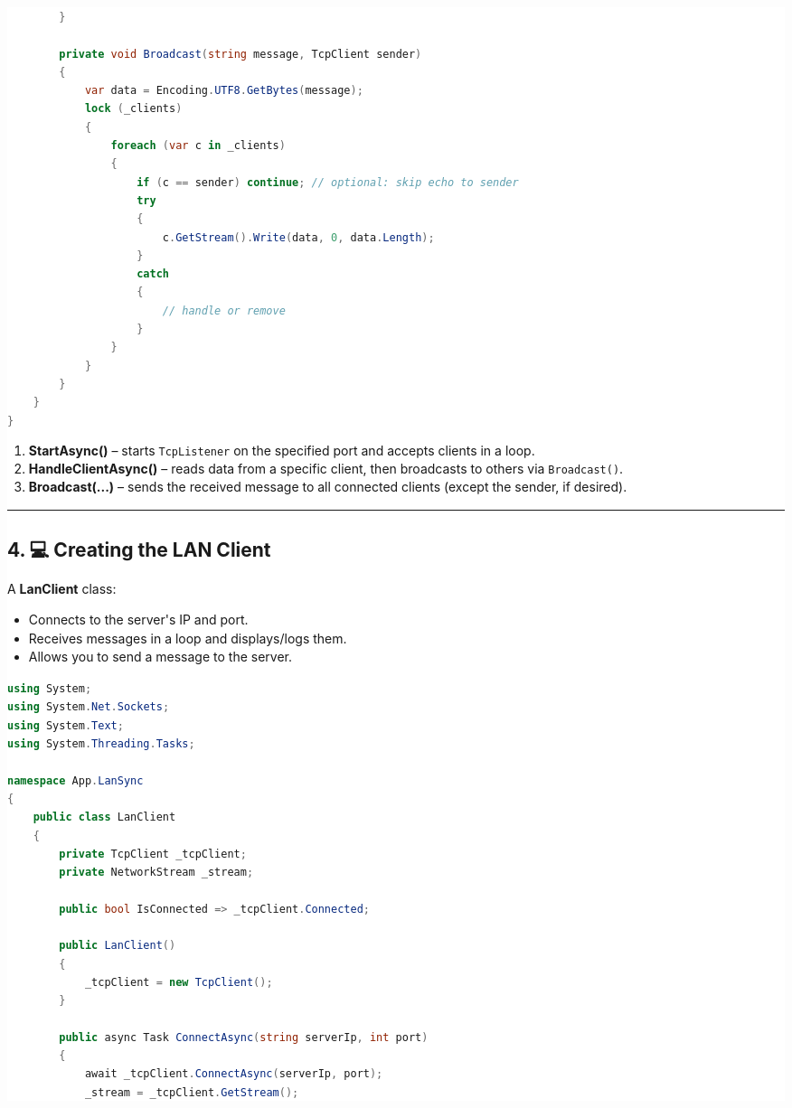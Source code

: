 ```csharp
        }

        private void Broadcast(string message, TcpClient sender)
        {
            var data = Encoding.UTF8.GetBytes(message);
            lock (_clients)
            {
                foreach (var c in _clients)
                {
                    if (c == sender) continue; // optional: skip echo to sender
                    try
                    {
                        c.GetStream().Write(data, 0, data.Length);
                    }
                    catch
                    {
                        // handle or remove
                    }
                }
            }
        }
    }
}
```

1. **StartAsync()** – starts `TcpListener` on the specified port and accepts clients in a loop.  
2. **HandleClientAsync()** – reads data from a specific client, then broadcasts to others via `Broadcast()`.  
3. **Broadcast(...)** – sends the received message to all connected clients (except the sender, if desired).

---

## 4. 💻 Creating the LAN Client

A **LanClient** class:
- Connects to the server's IP and port.
- Receives messages in a loop and displays/logs them.
- Allows you to send a message to the server.

```csharp
using System;
using System.Net.Sockets;
using System.Text;
using System.Threading.Tasks;

namespace App.LanSync
{
    public class LanClient
    {
        private TcpClient _tcpClient;
        private NetworkStream _stream;

        public bool IsConnected => _tcpClient.Connected;

        public LanClient()
        {
            _tcpClient = new TcpClient();
        }

        public async Task ConnectAsync(string serverIp, int port)
        {
            await _tcpClient.ConnectAsync(serverIp, port);
            _stream = _tcpClient.GetStream();
```